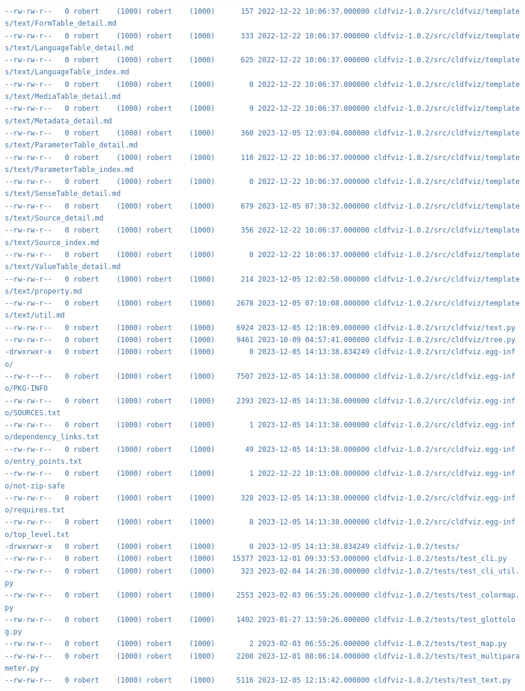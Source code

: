 ```diff
--rw-rw-r--   0 robert    (1000) robert    (1000)      157 2022-12-22 10:06:37.000000 cldfviz-1.0.2/src/cldfviz/templates/text/FormTable_detail.md
--rw-rw-r--   0 robert    (1000) robert    (1000)      333 2022-12-22 10:06:37.000000 cldfviz-1.0.2/src/cldfviz/templates/text/LanguageTable_detail.md
--rw-rw-r--   0 robert    (1000) robert    (1000)      625 2022-12-22 10:06:37.000000 cldfviz-1.0.2/src/cldfviz/templates/text/LanguageTable_index.md
--rw-rw-r--   0 robert    (1000) robert    (1000)        0 2022-12-22 10:06:37.000000 cldfviz-1.0.2/src/cldfviz/templates/text/MediaTable_detail.md
--rw-rw-r--   0 robert    (1000) robert    (1000)        9 2022-12-22 10:06:37.000000 cldfviz-1.0.2/src/cldfviz/templates/text/Metadata_detail.md
--rw-rw-r--   0 robert    (1000) robert    (1000)      360 2023-12-05 12:03:04.000000 cldfviz-1.0.2/src/cldfviz/templates/text/ParameterTable_detail.md
--rw-rw-r--   0 robert    (1000) robert    (1000)      110 2022-12-22 10:06:37.000000 cldfviz-1.0.2/src/cldfviz/templates/text/ParameterTable_index.md
--rw-rw-r--   0 robert    (1000) robert    (1000)        0 2022-12-22 10:06:37.000000 cldfviz-1.0.2/src/cldfviz/templates/text/SenseTable_detail.md
--rw-rw-r--   0 robert    (1000) robert    (1000)      679 2023-12-05 07:30:32.000000 cldfviz-1.0.2/src/cldfviz/templates/text/Source_detail.md
--rw-rw-r--   0 robert    (1000) robert    (1000)      356 2022-12-22 10:06:37.000000 cldfviz-1.0.2/src/cldfviz/templates/text/Source_index.md
--rw-rw-r--   0 robert    (1000) robert    (1000)        0 2022-12-22 10:06:37.000000 cldfviz-1.0.2/src/cldfviz/templates/text/ValueTable_detail.md
--rw-rw-r--   0 robert    (1000) robert    (1000)      214 2023-12-05 12:02:50.000000 cldfviz-1.0.2/src/cldfviz/templates/text/property.md
--rw-rw-r--   0 robert    (1000) robert    (1000)     2678 2023-12-05 07:10:08.000000 cldfviz-1.0.2/src/cldfviz/templates/text/util.md
--rw-rw-r--   0 robert    (1000) robert    (1000)     6924 2023-12-05 12:18:09.000000 cldfviz-1.0.2/src/cldfviz/text.py
--rw-rw-r--   0 robert    (1000) robert    (1000)     9461 2023-10-09 04:57:41.000000 cldfviz-1.0.2/src/cldfviz/tree.py
-drwxrwxr-x   0 robert    (1000) robert    (1000)        0 2023-12-05 14:13:38.834249 cldfviz-1.0.2/src/cldfviz.egg-info/
--rw-r--r--   0 robert    (1000) robert    (1000)     7507 2023-12-05 14:13:38.000000 cldfviz-1.0.2/src/cldfviz.egg-info/PKG-INFO
--rw-rw-r--   0 robert    (1000) robert    (1000)     2393 2023-12-05 14:13:38.000000 cldfviz-1.0.2/src/cldfviz.egg-info/SOURCES.txt
--rw-rw-r--   0 robert    (1000) robert    (1000)        1 2023-12-05 14:13:38.000000 cldfviz-1.0.2/src/cldfviz.egg-info/dependency_links.txt
--rw-rw-r--   0 robert    (1000) robert    (1000)       49 2023-12-05 14:13:38.000000 cldfviz-1.0.2/src/cldfviz.egg-info/entry_points.txt
--rw-rw-r--   0 robert    (1000) robert    (1000)        1 2022-12-22 10:13:08.000000 cldfviz-1.0.2/src/cldfviz.egg-info/not-zip-safe
--rw-rw-r--   0 robert    (1000) robert    (1000)      328 2023-12-05 14:13:38.000000 cldfviz-1.0.2/src/cldfviz.egg-info/requires.txt
--rw-rw-r--   0 robert    (1000) robert    (1000)        8 2023-12-05 14:13:38.000000 cldfviz-1.0.2/src/cldfviz.egg-info/top_level.txt
-drwxrwxr-x   0 robert    (1000) robert    (1000)        0 2023-12-05 14:13:38.834249 cldfviz-1.0.2/tests/
--rw-rw-r--   0 robert    (1000) robert    (1000)    15377 2023-12-01 09:33:53.000000 cldfviz-1.0.2/tests/test_cli.py
--rw-rw-r--   0 robert    (1000) robert    (1000)      323 2023-02-04 14:26:30.000000 cldfviz-1.0.2/tests/test_cli_util.py
--rw-rw-r--   0 robert    (1000) robert    (1000)     2553 2023-02-03 06:55:26.000000 cldfviz-1.0.2/tests/test_colormap.py
--rw-rw-r--   0 robert    (1000) robert    (1000)     1402 2023-01-27 13:59:26.000000 cldfviz-1.0.2/tests/test_glottolog.py
--rw-rw-r--   0 robert    (1000) robert    (1000)        2 2023-02-03 06:55:26.000000 cldfviz-1.0.2/tests/test_map.py
--rw-rw-r--   0 robert    (1000) robert    (1000)     2208 2023-12-01 08:06:14.000000 cldfviz-1.0.2/tests/test_multiparameter.py
--rw-rw-r--   0 robert    (1000) robert    (1000)     5116 2023-12-05 12:15:42.000000 cldfviz-1.0.2/tests/test_text.py
```